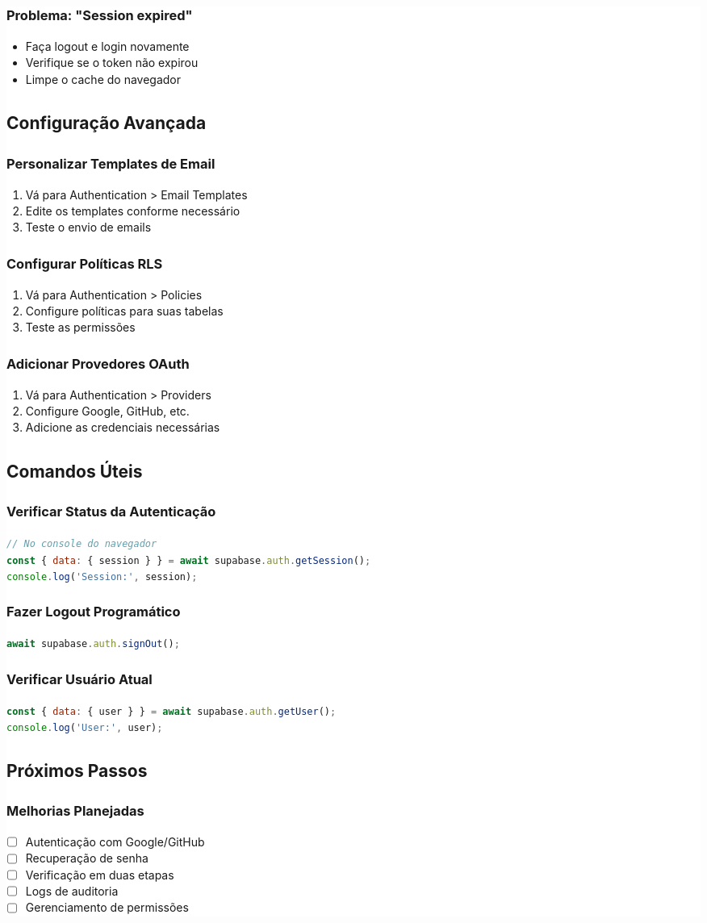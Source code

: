### **Problema: "Session expired"**
- Faça logout e login novamente
- Verifique se o token não expirou
- Limpe o cache do navegador

## Configuração Avançada

### **Personalizar Templates de Email**
1. Vá para Authentication > Email Templates
2. Edite os templates conforme necessário
3. Teste o envio de emails

### **Configurar Políticas RLS**
1. Vá para Authentication > Policies
2. Configure políticas para suas tabelas
3. Teste as permissões

### **Adicionar Provedores OAuth**
1. Vá para Authentication > Providers
2. Configure Google, GitHub, etc.
3. Adicione as credenciais necessárias

## Comandos Úteis

### **Verificar Status da Autenticação**
```javascript
// No console do navegador
const { data: { session } } = await supabase.auth.getSession();
console.log('Session:', session);
```

### **Fazer Logout Programático**
```javascript
await supabase.auth.signOut();
```

### **Verificar Usuário Atual**
```javascript
const { data: { user } } = await supabase.auth.getUser();
console.log('User:', user);
```

## Próximos Passos

### **Melhorias Planejadas**
- [ ] Autenticação com Google/GitHub
- [ ] Recuperação de senha
- [ ] Verificação em duas etapas
- [ ] Logs de auditoria
- [ ] Gerenciamento de permissões
